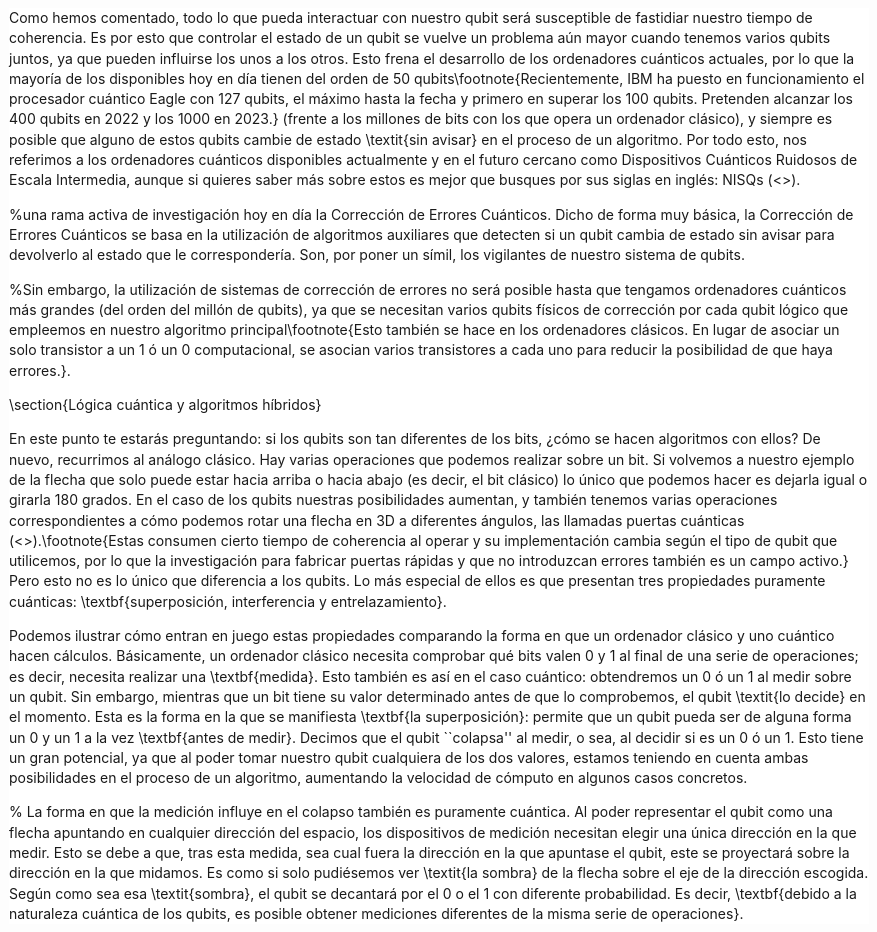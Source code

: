 
Como hemos comentado, todo lo que pueda interactuar con nuestro qubit será susceptible de fastidiar nuestro tiempo de coherencia. Es por esto que controlar el estado de un qubit se vuelve un problema aún mayor cuando tenemos varios qubits juntos, ya que pueden influirse los unos a los otros. Esto frena el desarrollo de los ordenadores cuánticos actuales, por lo que la mayoría de los disponibles hoy en día tienen del orden de 50 qubits\footnote{Recientemente, IBM ha puesto en funcionamiento el procesador cuántico Eagle con 127 qubits, el máximo hasta la fecha y primero en superar los 100 qubits. Pretenden alcanzar los 400 qubits en 2022 y los 1000 en 2023.} (frente a los millones de bits con los que opera un ordenador clásico), y siempre es posible que alguno de estos qubits cambie de estado \textit{sin avisar} en el proceso de un algoritmo. Por todo esto, nos referimos a los ordenadores cuánticos disponibles actualmente y en el futuro cercano como Dispositivos Cuánticos Ruidosos de Escala Intermedia, aunque si quieres saber más sobre estos es mejor que busques por sus siglas en inglés: NISQs (<<Noisy Intermediate-Scale Quantum devices>>).

%una rama activa de investigación hoy en día la Corrección de Errores Cuánticos. Dicho de forma muy básica, la Corrección de Errores Cuánticos se basa en la utilización de algoritmos auxiliares que detecten si un qubit cambia de estado sin avisar para devolverlo al estado que le correspondería. Son, por poner un símil, los vigilantes de nuestro sistema de qubits.

%Sin embargo, la utilización de sistemas de corrección de errores no será posible hasta que tengamos ordenadores cuánticos más grandes (del orden del millón de qubits), ya que se necesitan varios qubits físicos de corrección por cada qubit lógico que empleemos en nuestro algoritmo principal\footnote{Esto también se hace en los ordenadores clásicos. En lugar de asociar un solo transistor a un 1 ó un 0 computacional, se asocian varios transistores a cada uno para reducir la posibilidad de que haya errores.}. 

\section{Lógica cuántica y algoritmos híbridos}

En este punto te estarás preguntando: si los qubits son tan diferentes de los bits, ¿cómo se hacen algoritmos con ellos? De nuevo, recurrimos al análogo clásico. Hay varias operaciones que podemos realizar sobre un bit. Si volvemos a nuestro ejemplo de la flecha que solo puede estar hacia arriba o hacia abajo (es decir, el bit clásico) lo único que podemos hacer es dejarla igual o girarla 180 grados. En el caso de los qubits nuestras posibilidades aumentan, y también tenemos varias operaciones correspondientes a cómo podemos rotar una flecha en 3D a diferentes ángulos, las llamadas puertas cuánticas (<<quantum gates>>).\footnote{Estas consumen cierto tiempo de coherencia al operar y su implementación cambia según el tipo de qubit que utilicemos, por lo que la investigación para fabricar puertas rápidas y que no introduzcan errores también es un campo activo.} Pero esto no es lo único que diferencia a los qubits. Lo más especial de ellos es que presentan tres propiedades puramente cuánticas: \textbf{superposición, interferencia y entrelazamiento}.

Podemos ilustrar cómo entran en juego estas propiedades comparando la forma en que un ordenador clásico y uno cuántico hacen cálculos. Básicamente, un ordenador clásico necesita comprobar qué bits valen 0 y 1 al final de una serie de operaciones; es decir, necesita realizar una \textbf{medida}. Esto también es así en el caso cuántico: obtendremos un 0 ó un 1 al medir sobre un qubit. Sin embargo, mientras que un bit tiene su valor determinado antes de que lo comprobemos, el qubit \textit{lo decide} en el momento. Esta es la forma en la que se manifiesta \textbf{la superposición}: permite que un qubit pueda ser de alguna forma un 0 y un 1 a la vez \textbf{antes de medir}. Decimos que el qubit ``colapsa'' al medir, o sea, al decidir si es un 0 ó un 1. Esto tiene un gran potencial, ya que al poder tomar nuestro qubit cualquiera de los dos valores, estamos teniendo en cuenta ambas posibilidades en el proceso de un algoritmo, aumentando la velocidad de cómputo en algunos casos concretos.
 
% La forma en que la medición influye en el colapso también es puramente cuántica. Al poder representar el qubit como una flecha apuntando en cualquier dirección del espacio, los dispositivos de medición necesitan elegir una única dirección en la que medir. Esto se debe a que, tras esta medida, sea cual fuera la dirección en la que apuntase el qubit, este se proyectará sobre la dirección en la que midamos. Es como si solo pudiésemos ver \textit{la sombra} de la flecha sobre el eje de la dirección escogida. Según como sea esa \textit{sombra}, el qubit se decantará por el 0 o el 1 con diferente probabilidad. Es decir, \textbf{debido a la naturaleza cuántica de los qubits, es posible obtener mediciones diferentes de la misma serie de operaciones}.
 
